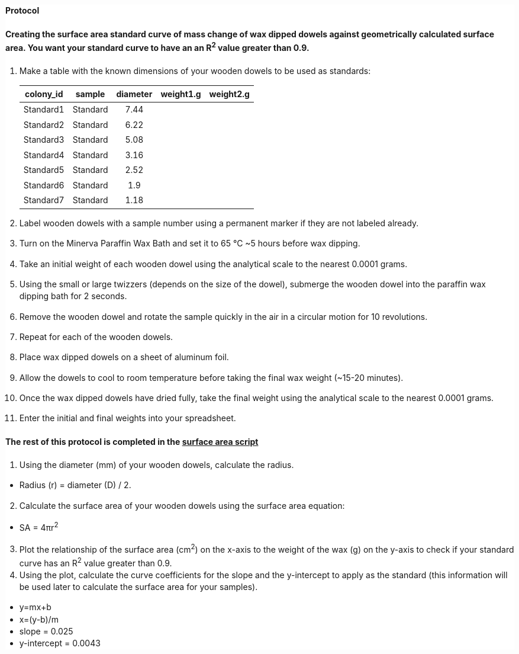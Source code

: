 
<a name="Protocol"></a> **Protocol**

#### Creating the surface area standard curve of mass change of wax dipped dowels against geometrically calculated surface area. You want your standard curve to have an an R<sup>2</sup> value greater than 0.9.

1.  Make a table with the known dimensions of your wooden dowels to be used as standards:

      **colony_id**|**sample**|**diameter**|**weight1.g**|**weight2.g**|
      :-----:|:-----:|:-----:|:-----:|:-----:|
      Standard1	|Standard	|7.44
      Standard2	|Standard	|6.22
      Standard3	|Standard	|5.08
      Standard4	|Standard	|3.16
      Standard5	|Standard	|2.52
      Standard6	|Standard	|1.9
      Standard7	|Standard	|1.18

1.  Label wooden dowels with a sample number using a permanent marker if they are not labeled already.
1.  Turn on the Minerva Paraffin Wax Bath and set it to 65 °C ~5 hours before wax dipping.
1.  Take an initial weight of each wooden dowel using the analytical scale to the nearest 0.0001 grams.
1.  Using the small or large twizzers (depends on the size of the dowel), submerge the wooden dowel into the paraffin wax dipping bath for 2 seconds.
1. Remove the wooden dowel and rotate the sample quickly in the air in a circular motion for 10 revolutions.
1.  Repeat for each of the wooden dowels.
1.  Place wax dipped dowels on a sheet of aluminum foil.
1.  Allow the dowels to cool to room temperature before taking the final wax weight (~15-20 minutes).
1.  Once the wax dipped dowels have dried fully, take the final weight using the analytical scale to the nearest 0.0001 grams.
1.  Enter the initial and final weights into your spreadsheet.

#### The rest of this protocol is completed in the [surface area script](https://github.com/urol-e5/timeseries/blob/master/timepoint_1/scripts/surface_area.Rmd)

1.  Using the diameter (mm) of your wooden dowels, calculate the radius.
  - Radius (r) = diameter (D) / 2.
2.  Calculate the surface area of your wooden dowels using the surface area equation:
  - SA = 4πr<sup>2</sup>
3.  Plot the relationship of the surface area (cm<sup>2</sup>) on the x-axis to the weight of the wax (g) on the y-axis to check if your standard curve has an R<sup>2</sup> value greater than 0.9.
4. Using the plot, calculate the curve coefficients for the slope and the y-intercept to apply as the standard (this information will be used later to calculate the surface area for your samples).
  - y=mx+b
  - x=(y-b)/m
  - slope = 0.025
  - y-intercept = 0.0043
